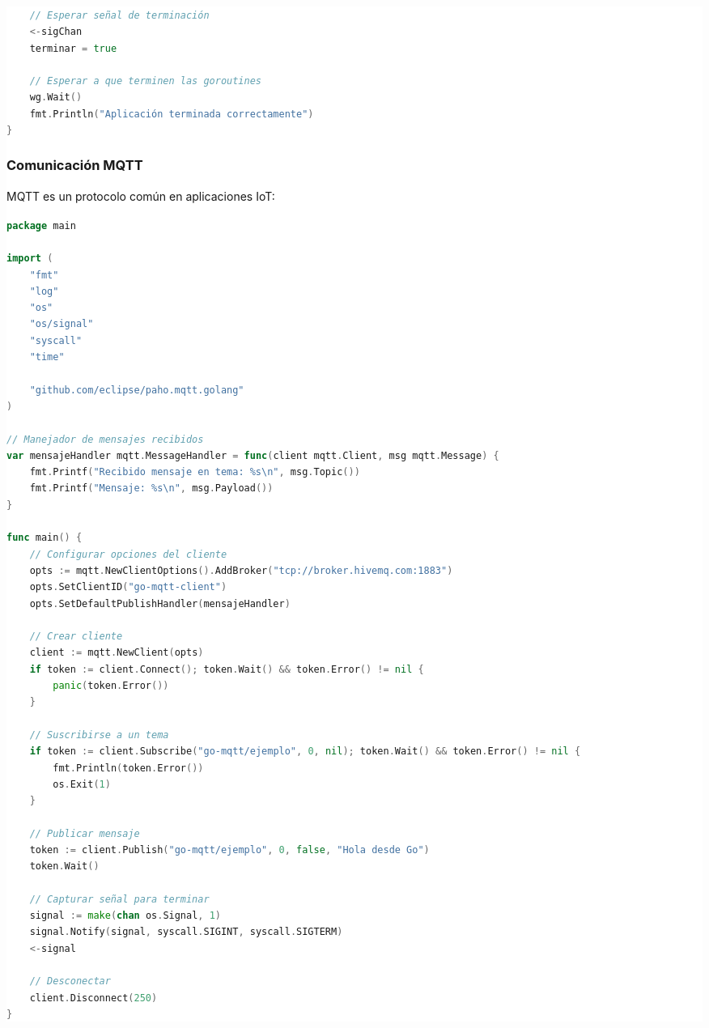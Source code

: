```go
	// Esperar señal de terminación
	<-sigChan
	terminar = true

	// Esperar a que terminen las goroutines
	wg.Wait()
	fmt.Println("Aplicación terminada correctamente")
}
```

### Comunicación MQTT

MQTT es un protocolo común en aplicaciones IoT:

```go
package main

import (
	"fmt"
	"log"
	"os"
	"os/signal"
	"syscall"
	"time"

	"github.com/eclipse/paho.mqtt.golang"
)

// Manejador de mensajes recibidos
var mensajeHandler mqtt.MessageHandler = func(client mqtt.Client, msg mqtt.Message) {
	fmt.Printf("Recibido mensaje en tema: %s\n", msg.Topic())
	fmt.Printf("Mensaje: %s\n", msg.Payload())
}

func main() {
	// Configurar opciones del cliente
	opts := mqtt.NewClientOptions().AddBroker("tcp://broker.hivemq.com:1883")
	opts.SetClientID("go-mqtt-client")
	opts.SetDefaultPublishHandler(mensajeHandler)

	// Crear cliente
	client := mqtt.NewClient(opts)
	if token := client.Connect(); token.Wait() && token.Error() != nil {
		panic(token.Error())
	}

	// Suscribirse a un tema
	if token := client.Subscribe("go-mqtt/ejemplo", 0, nil); token.Wait() && token.Error() != nil {
		fmt.Println(token.Error())
		os.Exit(1)
	}

	// Publicar mensaje
	token := client.Publish("go-mqtt/ejemplo", 0, false, "Hola desde Go")
	token.Wait()

	// Capturar señal para terminar
	signal := make(chan os.Signal, 1)
	signal.Notify(signal, syscall.SIGINT, syscall.SIGTERM)
	<-signal

	// Desconectar
	client.Disconnect(250)
}
```
